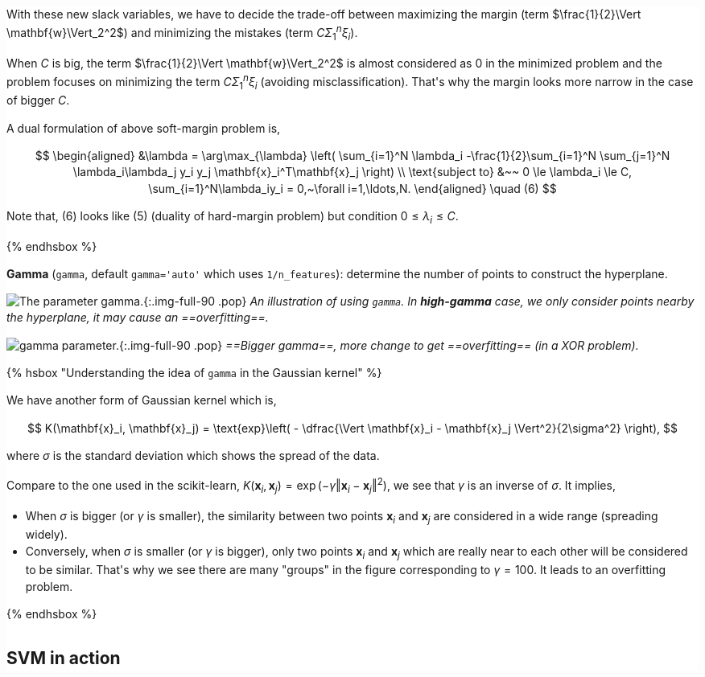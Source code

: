 With these new slack variables, we have to decide the trade-off between maximizing the margin (term $\frac{1}{2}\Vert \mathbf{w}\Vert_2^2$) and minimizing the mistakes (term $C\Sigma_1^n\xi_i$).

When $C$ is big, the term $\frac{1}{2}\Vert \mathbf{w}\Vert_2^2$ is almost considered as $0$ in the minimized problem and the problem focuses on minimizing the term $C\Sigma_1^n\xi_i$ (avoiding misclassification). That's why the margin looks more narrow in the case of bigger $C$.

A dual formulation of above soft-margin problem is,

$$
\begin{aligned}
    &\lambda = \arg\max_{\lambda} \left( \sum_{i=1}^N \lambda_i  -\frac{1}{2}\sum_{i=1}^N \sum_{j=1}^N \lambda_i\lambda_j y_i y_j \mathbf{x}_i^T\mathbf{x}_j \right)  \\
    \text{subject to} &~~ 0 \le \lambda_i \le C, \sum_{i=1}^N\lambda_iy_i = 0,~\forall i=1,\ldots,N.
\end{aligned} \quad (6)
$$

Note that, $(6)$ looks like $(5)$ (duality of hard-margin problem) but condition $0 \le \lambda_i \le C$.

{% endhsbox %}

**Gamma** (`gamma`, default `gamma='auto'` which uses `1/n_features`): determine the number of points to construct the hyperplane.

![The parameter gamma.]({{img-url}}/svm-5.jpg){:.img-full-90 .pop}
*An illustration of using `gamma`. In **high-gamma** case, we only consider points nearby the hyperplane, it may cause an ==overfitting==.*

![gamma parameter.]({{img-url}}/svm-10.jpg){:.img-full-90 .pop}
*==Bigger gamma==, more change to get ==overfitting== (in a XOR problem).*

{% hsbox "Understanding the idea of `gamma` in the Gaussian kernel" %}

We have another form of Gaussian kernel which is,

$$
K(\mathbf{x}_i, \mathbf{x}_j)
= \text{exp}\left( - \dfrac{\Vert \mathbf{x}_i - \mathbf{x}_j \Vert^2}{2\sigma^2}  \right),
$$

where $\sigma$ is the standard deviation which shows the spread of the data.

Compare to the one used in the scikit-learn, $K(\mathbf{x}_i, \mathbf{x}_j) = \exp(-\gamma\Vert \mathbf{x}_i - \mathbf{x}_j \Vert^2)$, we see that $\gamma$ is an inverse of $\sigma$. It implies,

- When $\sigma$ is bigger (or $\gamma$ is smaller), the similarity between two points $\mathbf{x}_i$ and $\mathbf{x}_j$ are considered in a wide range (spreading widely).
- Conversely, when $\sigma$ is smaller (or $\gamma$ is bigger), only two points $\mathbf{x}_i$ and $\mathbf{x}_j$ which are really near to each other will be considered to be similar. That's why we see there are many "groups" in the figure corresponding to $\gamma=100$. It leads to an overfitting problem.

{% endhsbox %}

## SVM in action
